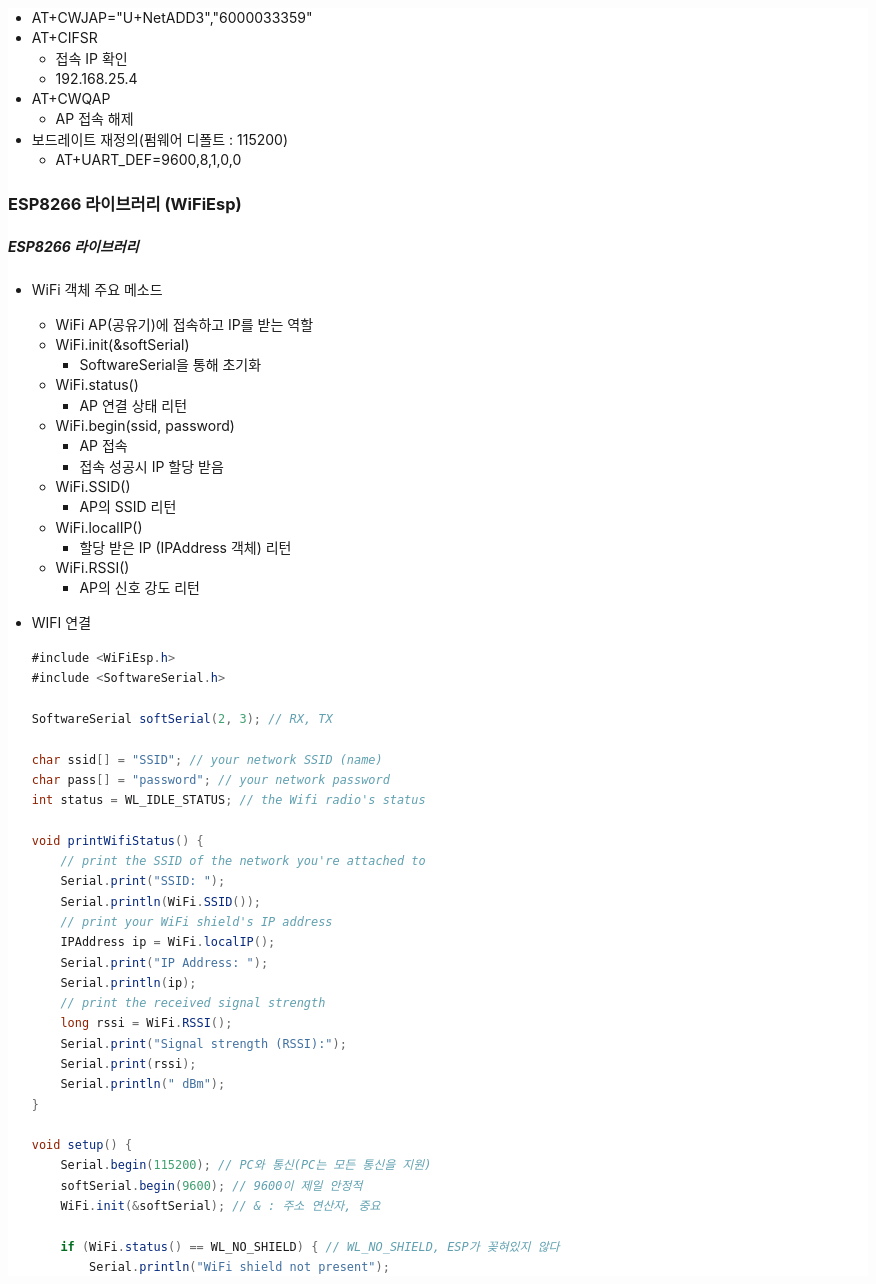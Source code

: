   - AT+CWJAP="U+NetADD3","6000033359"
- AT+CIFSR
  - 접속 IP 확인
  - 192.168.25.4
- AT+CWQAP
  - AP 접속 해제
- 보드레이트 재정의(펌웨어 디폴트 : 115200)
  - AT+UART_DEF=9600,8,1,0,0



### ESP8266 라이브러리 (WiFiEsp)

##### ESP8266 라이브러리

- WiFi 객체 주요 메소드
  - WiFi AP(공유기)에 접속하고 IP를 받는 역할
  - WiFi.init(&softSerial)
    - SoftwareSerial을 통해 초기화
  - WiFi.status() 
    - AP 연결 상태 리턴
  - WiFi.begin(ssid, password)
    - AP 접속
    - 접속 성공시 IP 할당 받음
  - WiFi.SSID()
    - AP의 SSID 리턴
  - WiFi.localIP()
    - 할당 받은 IP (IPAddress 객체) 리턴
  - WiFi.RSSI()
    - AP의 신호 강도 리턴



- WIFI 연결

  ```java
  #include <WiFiEsp.h>
  #include <SoftwareSerial.h>
  
  SoftwareSerial softSerial(2, 3); // RX, TX
  
  char ssid[] = "SSID"; // your network SSID (name)
  char pass[] = "password"; // your network password
  int status = WL_IDLE_STATUS; // the Wifi radio's status
  
  void printWifiStatus() {
      // print the SSID of the network you're attached to
      Serial.print("SSID: ");
      Serial.println(WiFi.SSID());
      // print your WiFi shield's IP address
      IPAddress ip = WiFi.localIP();
      Serial.print("IP Address: ");
      Serial.println(ip);
      // print the received signal strength
      long rssi = WiFi.RSSI();
      Serial.print("Signal strength (RSSI):");
      Serial.print(rssi);
      Serial.println(" dBm");
  }
  
  void setup() {
      Serial.begin(115200); // PC와 통신(PC는 모든 통신을 지원)
      softSerial.begin(9600); // 9600이 제일 안정적
      WiFi.init(&softSerial); // & : 주소 연산자, 중요
  
      if (WiFi.status() == WL_NO_SHIELD) { // WL_NO_SHIELD, ESP가 꽂혀있지 않다
          Serial.println("WiFi shield not present");
  ```